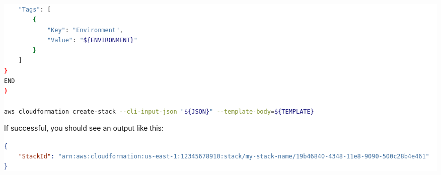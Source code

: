 ```bash
    "Tags": [
        {
            "Key": "Environment",
            "Value": "${ENVIRONMENT}"
        }
    ]
}
END
)

aws cloudformation create-stack --cli-input-json "${JSON}" --template-body=${TEMPLATE}
```

If successful, you should see an output like this:

```json
{
    "StackId": "arn:aws:cloudformation:us-east-1:12345678910:stack/my-stack-name/19b46840-4348-11e8-9090-500c28b4e461"
}
```
